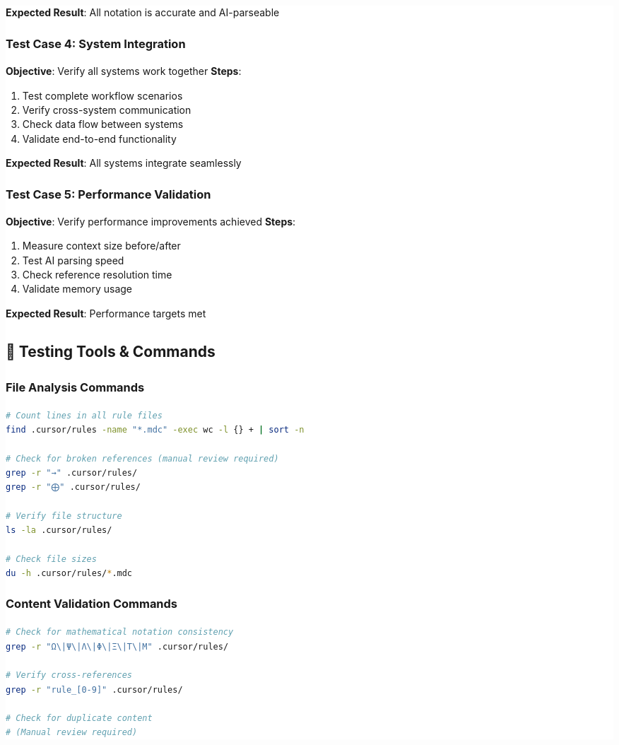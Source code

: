 **Expected Result**: All notation is accurate and AI-parseable

### Test Case 4: System Integration
**Objective**: Verify all systems work together
**Steps**:
1. Test complete workflow scenarios
2. Verify cross-system communication
3. Check data flow between systems
4. Validate end-to-end functionality

**Expected Result**: All systems integrate seamlessly

### Test Case 5: Performance Validation
**Objective**: Verify performance improvements achieved
**Steps**:
1. Measure context size before/after
2. Test AI parsing speed
3. Check reference resolution time
4. Validate memory usage

**Expected Result**: Performance targets met

## 🔧 Testing Tools & Commands

### File Analysis Commands
```bash
# Count lines in all rule files
find .cursor/rules -name "*.mdc" -exec wc -l {} + | sort -n

# Check for broken references (manual review required)
grep -r "→" .cursor/rules/
grep -r "⨁" .cursor/rules/

# Verify file structure
ls -la .cursor/rules/

# Check file sizes
du -h .cursor/rules/*.mdc
```

### Content Validation Commands
```bash
# Check for mathematical notation consistency
grep -r "Ω\|Ψ\|Λ\|Φ\|Ξ\|T\|M" .cursor/rules/

# Verify cross-references
grep -r "rule_[0-9]" .cursor/rules/

# Check for duplicate content
# (Manual review required)
```
